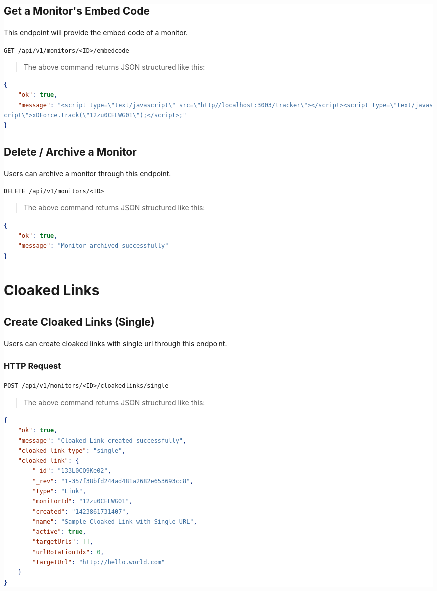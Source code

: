
## Get a Monitor's Embed Code

This endpoint will provide the embed code of a monitor.

`GET /api/v1/monitors/<ID>/embedcode`

> The above command returns JSON structured like this:

```json
{
    "ok": true,
    "message": "<script type=\"text/javascript\" src=\"http//localhost:3003/tracker\"></script><script type=\"text/javascript\">xDForce.track(\"12zu0CELWG01\");</script>;"
}
```

## Delete / Archive a Monitor

Users can archive a monitor through this endpoint.

`DELETE /api/v1/monitors/<ID>`

> The above command returns JSON structured like this:

```json
{
    "ok": true,
    "message": "Monitor archived successfully"
}
```

# Cloaked Links

## Create Cloaked Links (Single)

Users can create cloaked links with single url through this endpoint.

### HTTP Request

`POST /api/v1/monitors/<ID>/cloakedlinks/single`

> The above command returns JSON structured like this:

```json
{
    "ok": true,
    "message": "Cloaked Link created successfully",
    "cloaked_link_type": "single",
    "cloaked_link": {
        "_id": "133L0CQ9Ke02",
        "_rev": "1-357f38bfd244ad481a2682e653693cc8",
        "type": "Link",
        "monitorId": "12zu0CELWG01",
        "created": "1423861731407",
        "name": "Sample Cloaked Link with Single URL",
        "active": true,
        "targetUrls": [],
        "urlRotationIdx": 0,
        "targetUrl": "http://hello.world.com"
    }
}
```
